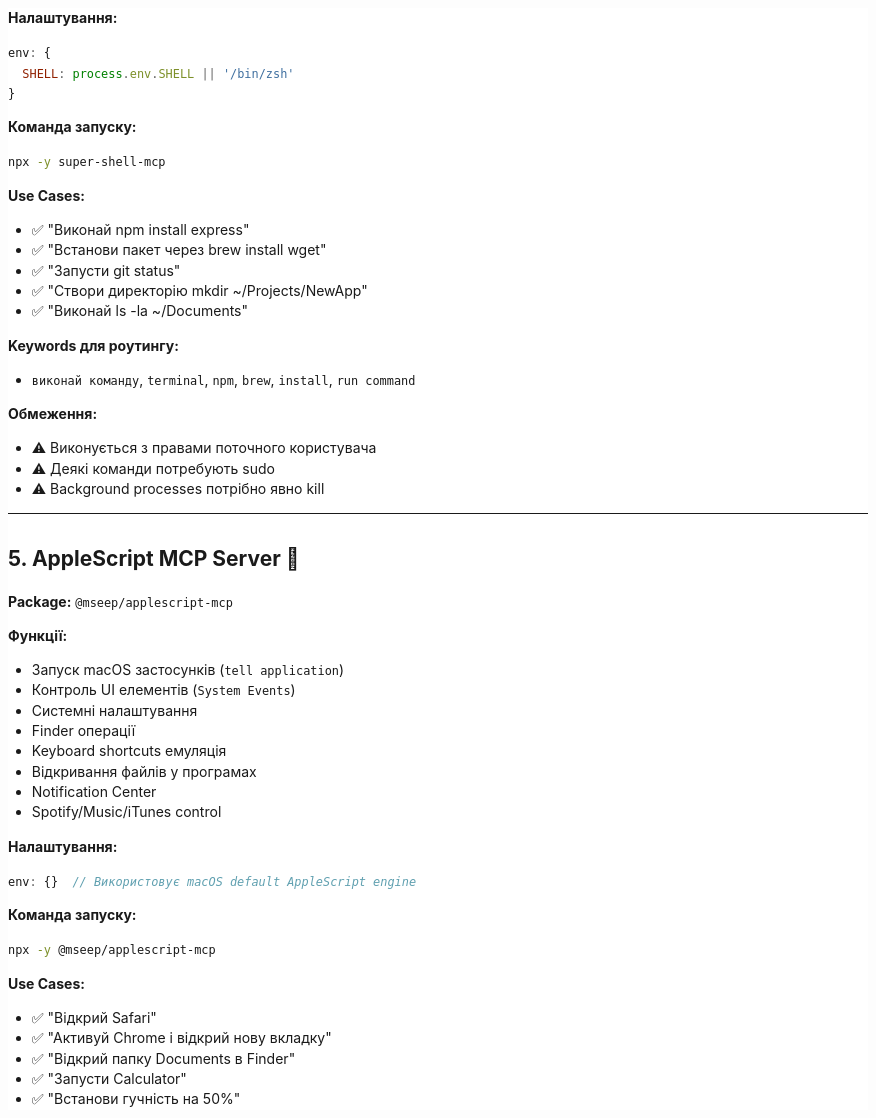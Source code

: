 **Налаштування:**
```javascript
env: {
  SHELL: process.env.SHELL || '/bin/zsh'
}
```

**Команда запуску:**
```bash
npx -y super-shell-mcp
```

**Use Cases:**
- ✅ "Виконай npm install express"
- ✅ "Встанови пакет через brew install wget"
- ✅ "Запусти git status"
- ✅ "Створи директорію mkdir ~/Projects/NewApp"
- ✅ "Виконай ls -la ~/Documents"

**Keywords для роутингу:**
- `виконай команду`, `terminal`, `npm`, `brew`, `install`, `run command`

**Обмеження:**
- ⚠️ Виконується з правами поточного користувача
- ⚠️ Деякі команди потребують sudo
- ⚠️ Background processes потрібно явно kill

---

## 5. **AppleScript MCP Server** 🍎

**Package:** `@mseep/applescript-mcp`

**Функції:**
- Запуск macOS застосунків (`tell application`)
- Контроль UI елементів (`System Events`)
- Системні налаштування
- Finder операції
- Keyboard shortcuts емуляція
- Відкривання файлів у програмах
- Notification Center
- Spotify/Music/iTunes control

**Налаштування:**
```javascript
env: {}  // Використовує macOS default AppleScript engine
```

**Команда запуску:**
```bash
npx -y @mseep/applescript-mcp
```

**Use Cases:**
- ✅ "Відкрий Safari"
- ✅ "Активуй Chrome і відкрий нову вкладку"
- ✅ "Відкрий папку Documents в Finder"
- ✅ "Запусти Calculator"
- ✅ "Встанови гучність на 50%"
